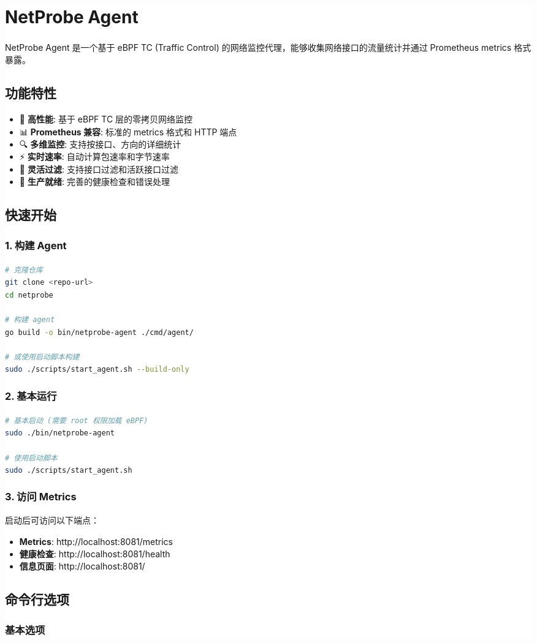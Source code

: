 # NetProbe Agent

NetProbe Agent 是一个基于 eBPF TC (Traffic Control) 的网络监控代理，能够收集网络接口的流量统计并通过 Prometheus metrics 格式暴露。

## 功能特性

- 🚀 **高性能**: 基于 eBPF TC 层的零拷贝网络监控
- 📊 **Prometheus 兼容**: 标准的 metrics 格式和 HTTP 端点
- 🔍 **多维监控**: 支持按接口、方向的详细统计
- ⚡ **实时速率**: 自动计算包速率和字节速率
- 🎯 **灵活过滤**: 支持接口过滤和活跃接口过滤
- 💪 **生产就绪**: 完善的健康检查和错误处理

## 快速开始

### 1. 构建 Agent

```bash
# 克隆仓库
git clone <repo-url>
cd netprobe

# 构建 agent
go build -o bin/netprobe-agent ./cmd/agent/

# 或使用启动脚本构建
sudo ./scripts/start_agent.sh --build-only
```

### 2. 基本运行

```bash
# 基本启动 (需要 root 权限加载 eBPF)
sudo ./bin/netprobe-agent

# 使用启动脚本
sudo ./scripts/start_agent.sh
```

### 3. 访问 Metrics

启动后可访问以下端点：
- **Metrics**: http://localhost:8081/metrics
- **健康检查**: http://localhost:8081/health
- **信息页面**: http://localhost:8081/

## 命令行选项

### 基本选项
